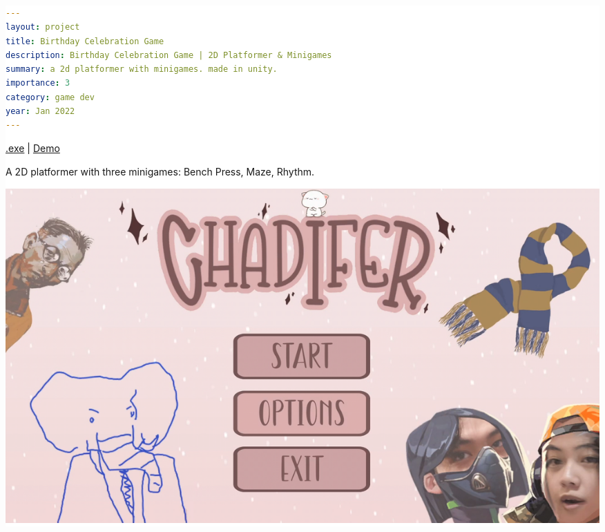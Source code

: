 ```yaml
---
layout: project
title: Birthday Celebration Game
description: Birthday Celebration Game | 2D Platformer & Minigames
summary: a 2d platformer with minigames. made in unity.
importance: 3
category: game dev
year: Jan 2022
---
```

<div class="center">
  <a class="tech-link" target="_blank" rel="noopener noreferrer" href="https://drive.google.com/file/d/1OymD6-56nTbjsXl9wFJz-9UKVsp-cWkL/view">.exe</a> |
  <a class="tech-link" target="_blank" rel="noopener noreferrer" href="https://www.youtube.com/watch?v=XJ8epUx2yLM">Demo</a>
</div>

A 2D platformer with three minigames: Bench Press, Maze, Rhythm.
<div class="row">
  <div class="column" style="flex: 100%;">
    <img src="/assets/img/bday_1.png" alt="Main Menu" style="width:100%; margin-top: 0; margin-bottom: 0;">
  </div>
</div>
<div class="row">
  <div class="column" style="flex: 50%; ">